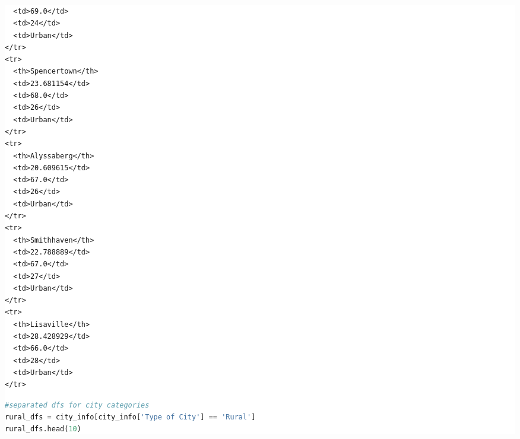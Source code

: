       <td>69.0</td>
      <td>24</td>
      <td>Urban</td>
    </tr>
    <tr>
      <th>Spencertown</th>
      <td>23.681154</td>
      <td>68.0</td>
      <td>26</td>
      <td>Urban</td>
    </tr>
    <tr>
      <th>Alyssaberg</th>
      <td>20.609615</td>
      <td>67.0</td>
      <td>26</td>
      <td>Urban</td>
    </tr>
    <tr>
      <th>Smithhaven</th>
      <td>22.788889</td>
      <td>67.0</td>
      <td>27</td>
      <td>Urban</td>
    </tr>
    <tr>
      <th>Lisaville</th>
      <td>28.428929</td>
      <td>66.0</td>
      <td>28</td>
      <td>Urban</td>
    </tr>
  </tbody>
</table>
</div>




```python
#separated dfs for city categories
rural_dfs = city_info[city_info['Type of City'] == 'Rural']
rural_dfs.head(10)
```




<div>
<style>
    .dataframe thead tr:only-child th {
        text-align: right;
    }

    .dataframe thead th {
        text-align: left;
    }
